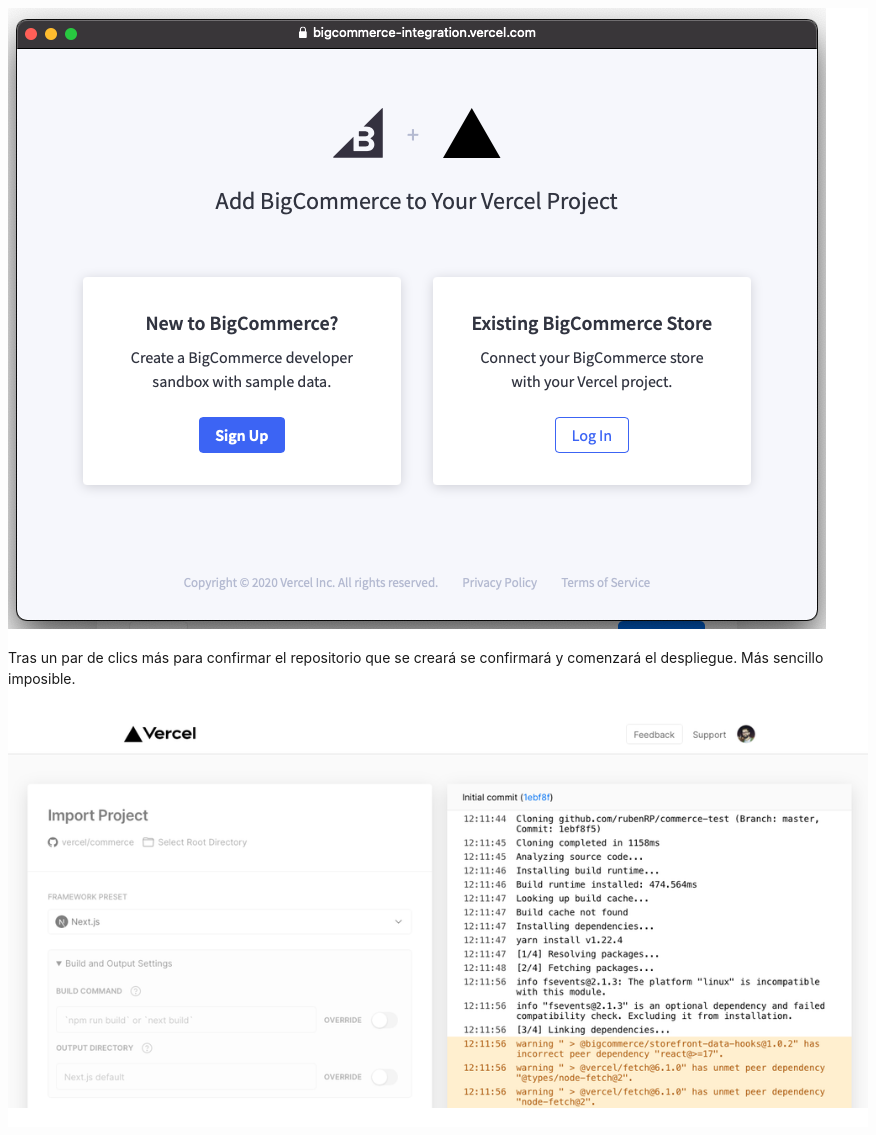 ![Login en BigCommerce](bigcommerce-login.png)

</div>
</div>

Tras un par de clics más para confirmar el repositorio que se creará se confirmará y comenzará el despliegue. Más sencillo imposible.

<div class="columns" style="justify-content: center">
<div class="column col-8 col-sm-8">

![Despliegue de Next.js en Vercel](commerce-deploy-status.png)
